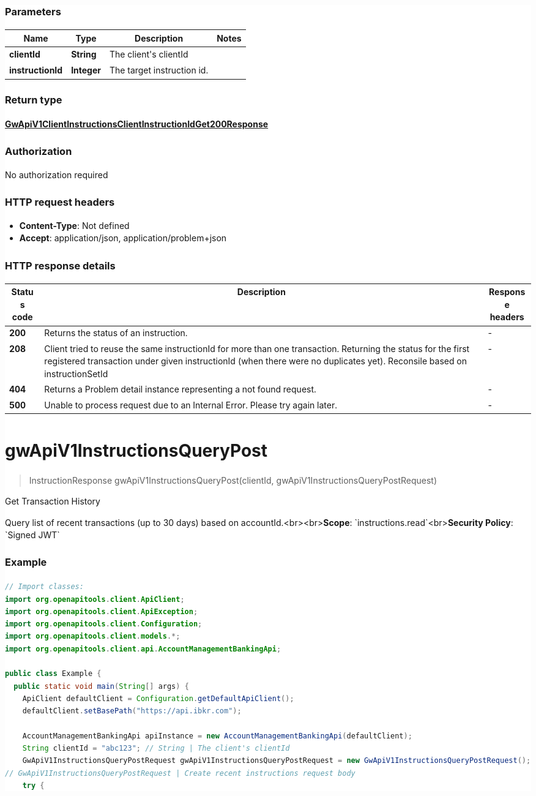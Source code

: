 ### Parameters

| Name | Type | Description  | Notes |
|------------- | ------------- | ------------- | -------------|
| **clientId** | **String**| The client&#39;s clientId | |
| **instructionId** | **Integer**| The target instruction id. | |

### Return type

[**GwApiV1ClientInstructionsClientInstructionIdGet200Response**](GwApiV1ClientInstructionsClientInstructionIdGet200Response.md)

### Authorization

No authorization required

### HTTP request headers

 - **Content-Type**: Not defined
 - **Accept**: application/json, application/problem+json

### HTTP response details
| Status code | Description | Response headers |
|-------------|-------------|------------------|
| **200** | Returns the status of an instruction. |  -  |
| **208** | Client tried to reuse the same instructionId for more than one transaction. Returning the status for the first registered transaction under given instructionId (when there were no duplicates yet). Reconsile based on instructionSetId |  -  |
| **404** | Returns a Problem detail instance representing a not found request. |  -  |
| **500** | Unable to process request due to an Internal Error. Please try again later. |  -  |

<a id="gwApiV1InstructionsQueryPost"></a>
# **gwApiV1InstructionsQueryPost**
> InstructionResponse gwApiV1InstructionsQueryPost(clientId, gwApiV1InstructionsQueryPostRequest)

Get Transaction History

Query list of recent transactions (up to 30 days) based on accountId.&lt;br&gt;&lt;br&gt;**Scope**: &#x60;instructions.read&#x60;&lt;br&gt;**Security Policy**: &#x60;Signed JWT&#x60;

### Example
```java
// Import classes:
import org.openapitools.client.ApiClient;
import org.openapitools.client.ApiException;
import org.openapitools.client.Configuration;
import org.openapitools.client.models.*;
import org.openapitools.client.api.AccountManagementBankingApi;

public class Example {
  public static void main(String[] args) {
    ApiClient defaultClient = Configuration.getDefaultApiClient();
    defaultClient.setBasePath("https://api.ibkr.com");

    AccountManagementBankingApi apiInstance = new AccountManagementBankingApi(defaultClient);
    String clientId = "abc123"; // String | The client's clientId
    GwApiV1InstructionsQueryPostRequest gwApiV1InstructionsQueryPostRequest = new GwApiV1InstructionsQueryPostRequest(); // GwApiV1InstructionsQueryPostRequest | Create recent instructions request body
    try {
```